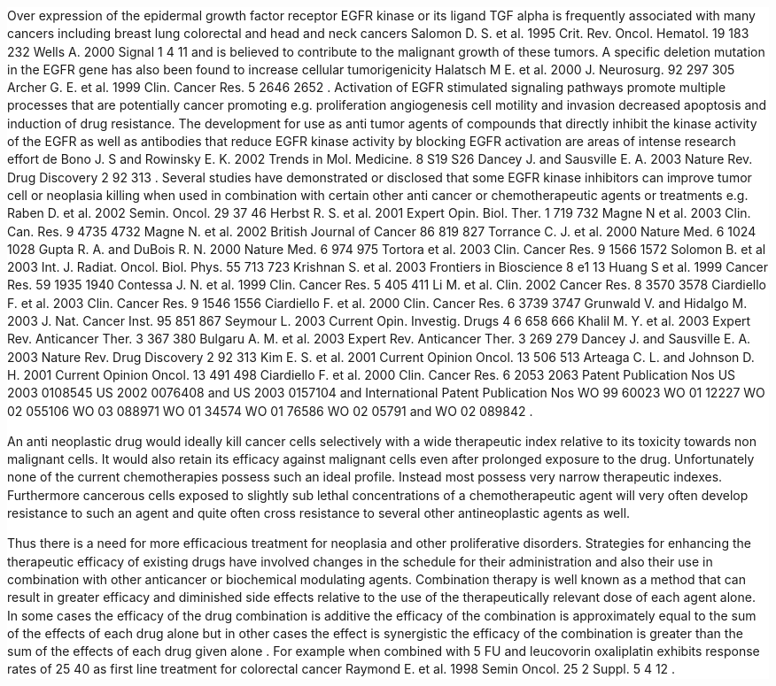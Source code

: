 Over expression of the epidermal growth factor receptor EGFR kinase or its ligand TGF alpha is frequently associated with many cancers including breast lung colorectal and head and neck cancers Salomon D. S. et al. 1995 Crit. Rev. Oncol. Hematol. 19 183 232 Wells A. 2000 Signal 1 4 11 and is believed to contribute to the malignant growth of these tumors. A specific deletion mutation in the EGFR gene has also been found to increase cellular tumorigenicity Halatsch M E. et al. 2000 J. Neurosurg. 92 297 305 Archer G. E. et al. 1999 Clin. Cancer Res. 5 2646 2652 . Activation of EGFR stimulated signaling pathways promote multiple processes that are potentially cancer promoting e.g. proliferation angiogenesis cell motility and invasion decreased apoptosis and induction of drug resistance. The development for use as anti tumor agents of compounds that directly inhibit the kinase activity of the EGFR as well as antibodies that reduce EGFR kinase activity by blocking EGFR activation are areas of intense research effort de Bono J. S and Rowinsky E. K. 2002 Trends in Mol. Medicine. 8 S19 S26 Dancey J. and Sausville E. A. 2003 Nature Rev. Drug Discovery 2 92 313 . Several studies have demonstrated or disclosed that some EGFR kinase inhibitors can improve tumor cell or neoplasia killing when used in combination with certain other anti cancer or chemotherapeutic agents or treatments e.g. Raben D. et al. 2002 Semin. Oncol. 29 37 46 Herbst R. S. et al. 2001 Expert Opin. Biol. Ther. 1 719 732 Magne N et al. 2003 Clin. Can. Res. 9 4735 4732 Magne N. et al. 2002 British Journal of Cancer 86 819 827 Torrance C. J. et al. 2000 Nature Med. 6 1024 1028 Gupta R. A. and DuBois R. N. 2000 Nature Med. 6 974 975 Tortora et al. 2003 Clin. Cancer Res. 9 1566 1572 Solomon B. et al 2003 Int. J. Radiat. Oncol. Biol. Phys. 55 713 723 Krishnan S. et al. 2003 Frontiers in Bioscience 8 e1 13 Huang S et al. 1999 Cancer Res. 59 1935 1940 Contessa J. N. et al. 1999 Clin. Cancer Res. 5 405 411 Li M. et al. Clin. 2002 Cancer Res. 8 3570 3578 Ciardiello F. et al. 2003 Clin. Cancer Res. 9 1546 1556 Ciardiello F. et al. 2000 Clin. Cancer Res. 6 3739 3747 Grunwald V. and Hidalgo M. 2003 J. Nat. Cancer Inst. 95 851 867 Seymour L. 2003 Current Opin. Investig. Drugs 4 6 658 666 Khalil M. Y. et al. 2003 Expert Rev. Anticancer Ther. 3 367 380 Bulgaru A. M. et al. 2003 Expert Rev. Anticancer Ther. 3 269 279 Dancey J. and Sausville E. A. 2003 Nature Rev. Drug Discovery 2 92 313 Kim E. S. et al. 2001 Current Opinion Oncol. 13 506 513 Arteaga C. L. and Johnson D. H. 2001 Current Opinion Oncol. 13 491 498 Ciardiello F. et al. 2000 Clin. Cancer Res. 6 2053 2063 Patent Publication Nos US 2003 0108545 US 2002 0076408 and US 2003 0157104 and International Patent Publication Nos WO 99 60023 WO 01 12227 WO 02 055106 WO 03 088971 WO 01 34574 WO 01 76586 WO 02 05791 and WO 02 089842 .

An anti neoplastic drug would ideally kill cancer cells selectively with a wide therapeutic index relative to its toxicity towards non malignant cells. It would also retain its efficacy against malignant cells even after prolonged exposure to the drug. Unfortunately none of the current chemotherapies possess such an ideal profile. Instead most possess very narrow therapeutic indexes. Furthermore cancerous cells exposed to slightly sub lethal concentrations of a chemotherapeutic agent will very often develop resistance to such an agent and quite often cross resistance to several other antineoplastic agents as well.

Thus there is a need for more efficacious treatment for neoplasia and other proliferative disorders. Strategies for enhancing the therapeutic efficacy of existing drugs have involved changes in the schedule for their administration and also their use in combination with other anticancer or biochemical modulating agents. Combination therapy is well known as a method that can result in greater efficacy and diminished side effects relative to the use of the therapeutically relevant dose of each agent alone. In some cases the efficacy of the drug combination is additive the efficacy of the combination is approximately equal to the sum of the effects of each drug alone but in other cases the effect is synergistic the efficacy of the combination is greater than the sum of the effects of each drug given alone . For example when combined with 5 FU and leucovorin oxaliplatin exhibits response rates of 25 40 as first line treatment for colorectal cancer Raymond E. et al. 1998 Semin Oncol. 25 2 Suppl. 5 4 12 .
